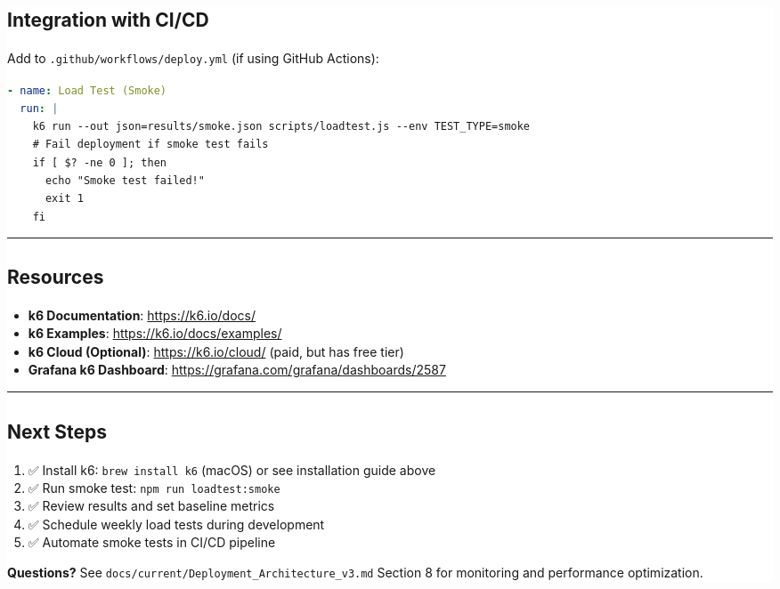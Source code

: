 
## Integration with CI/CD

Add to `.github/workflows/deploy.yml` (if using GitHub Actions):

```yaml
- name: Load Test (Smoke)
  run: |
    k6 run --out json=results/smoke.json scripts/loadtest.js --env TEST_TYPE=smoke
    # Fail deployment if smoke test fails
    if [ $? -ne 0 ]; then
      echo "Smoke test failed!"
      exit 1
    fi
```

---

## Resources

- **k6 Documentation**: https://k6.io/docs/
- **k6 Examples**: https://k6.io/docs/examples/
- **k6 Cloud (Optional)**: https://k6.io/cloud/ (paid, but has free tier)
- **Grafana k6 Dashboard**: https://grafana.com/grafana/dashboards/2587

---

## Next Steps

1. ✅ Install k6: `brew install k6` (macOS) or see installation guide above
2. ✅ Run smoke test: `npm run loadtest:smoke`
3. ✅ Review results and set baseline metrics
4. ✅ Schedule weekly load tests during development
5. ✅ Automate smoke tests in CI/CD pipeline

**Questions?** See `docs/current/Deployment_Architecture_v3.md` Section 8 for monitoring and performance optimization.